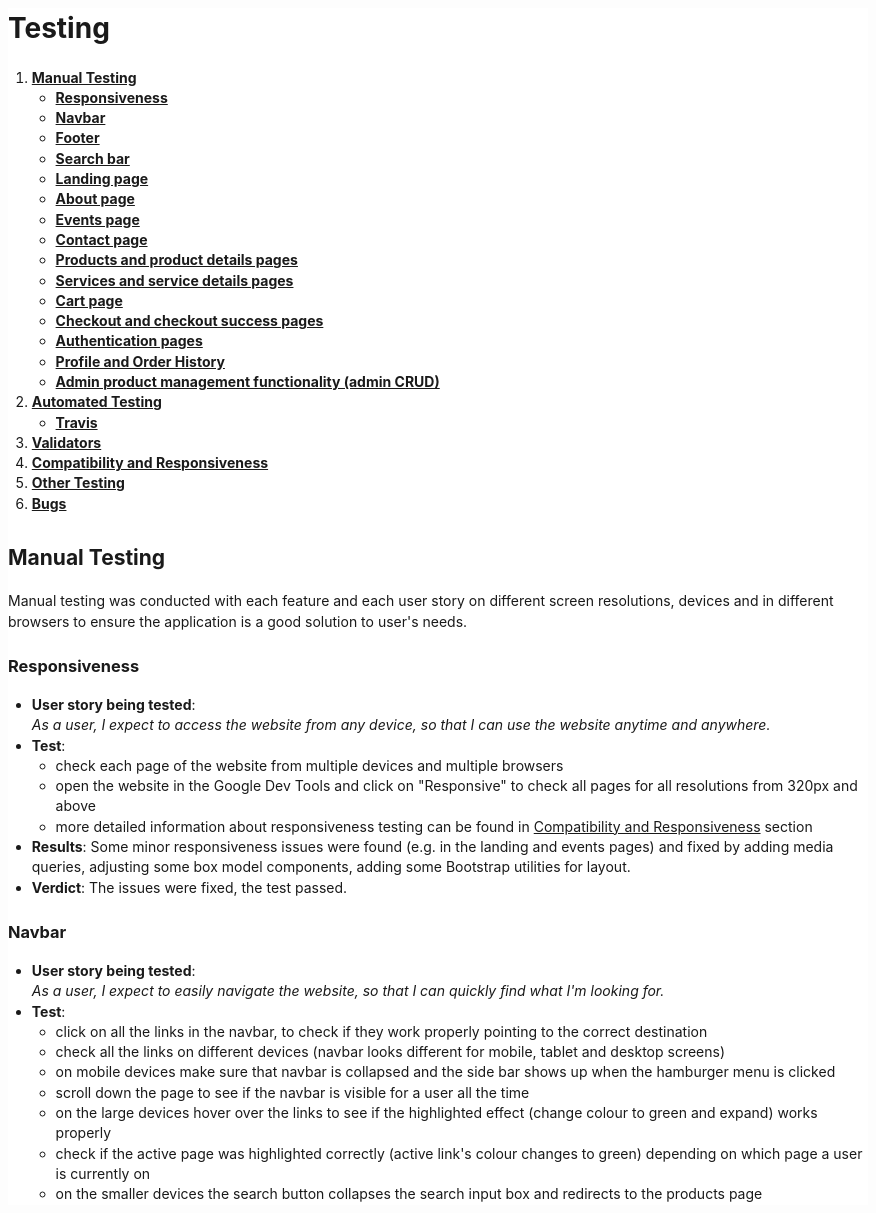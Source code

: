 # Testing
 1. [**Manual Testing**](#manual-testing)
     - [**Responsiveness**](#responsiveness)
     - [**Navbar**](#navbar)
     - [**Footer**](#footer)
     - [**Search bar**](#search-bar)
     - [**Landing page**](#landing-page)
     - [**About page**](#about-page)
     - [**Events page**](#events-page)
     - [**Contact page**](#contact-page)
     - [**Products and product details pages**](#products-and-product-details-pages)
     - [**Services and service details pages**](#services-and-service-details-pages)
     - [**Cart page**](#cart-page)
     - [**Checkout and checkout success pages**](#checkout-and-checkout-success-pages)
     - [**Authentication pages**](#authentication-pages)
     - [**Profile and Order History**](#profile-and-order-history)
     - [**Admin product management functionality (admin CRUD)**](#admin-product-management-functionality-admin-crud)
 2. [**Automated Testing**](#automated-testing)
      - [**Travis**](#travis)
 3. [**Validators**](#validators)
 4. [**Compatibility and Responsiveness**](#compatibility-and-responsiveness)
 5. [**Other Testing**](#other-testing)
 6. [**Bugs**](#bugs)
## Manual Testing
Manual testing was conducted with each feature and each user story on different screen resolutions, devices and in different browsers to ensure the application is a good solution to user's needs.  
### Responsiveness
- **User story being tested**:       
*As a user, I expect to access the website from any device, so that I can use the website anytime and anywhere.*
- **Test**:
    - check each page of the website from multiple devices and multiple browsers
    - open the website in the Google Dev Tools and click on "Responsive" to check all pages for all resolutions from 320px and above
    - more detailed information about responsiveness testing can be found in [Compatibility and Responsiveness](#compatibility-and-responsiveness) section
- **Results**: Some minor responsiveness issues were found (e.g. in the landing and events pages) and fixed by adding media queries, adjusting some box model components, adding some Bootstrap utilities for layout.   
- **Verdict**: The issues were fixed, the test passed.

### Navbar
- **User story being tested**:      
*As a user, I expect to easily navigate the website, so that I can quickly find what I'm looking for.*
- **Test**:
    - click on all the links in the navbar, to check if they work properly pointing to the correct destination
    - check all the links on different devices (navbar looks different for mobile, tablet and desktop screens)
    - on mobile devices make sure that navbar is collapsed and the side bar shows up when the hamburger menu is clicked 
    - scroll down the page to see if the navbar is visible for a user all the time
    - on the large devices hover over the links to see if the highlighted effect (change colour to green and expand) works properly
    - check if the active page was highlighted correctly (active link's colour changes to green) depending on which page a user is currently on
    - on the smaller devices the search button collapses the search input box and redirects to the products page